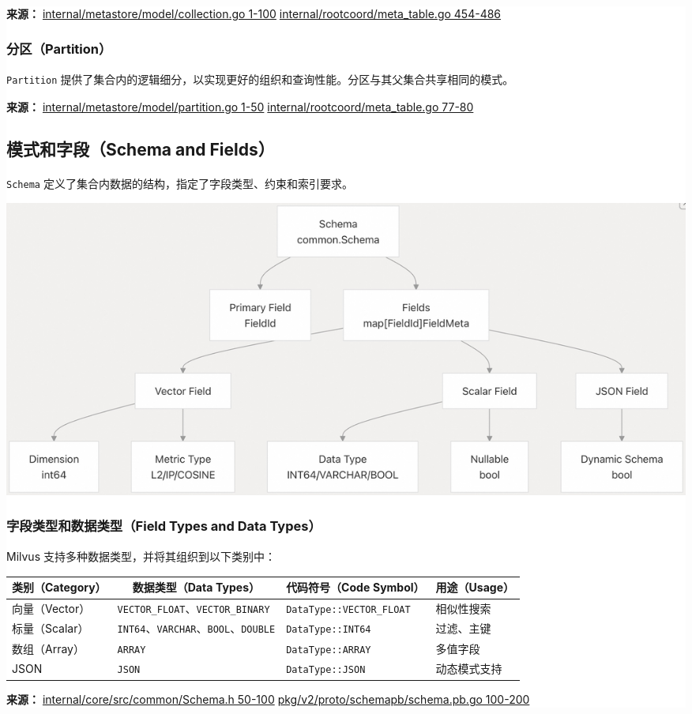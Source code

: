 **来源：** [internal/metastore/model/collection.go 1-100](https://github.com/milvus-io/milvus/blob/18371773/internal/metastore/model/collection.go#L1-L100) [internal/rootcoord/meta_table.go 454-486](https://github.com/milvus-io/milvus/blob/18371773/internal/rootcoord/meta_table.go#L454-L486)  
  
### 分区（Partition）  
  
`Partition` 提供了集合内的逻辑细分，以实现更好的组织和查询性能。分区与其父集合共享相同的模式。  
    
**来源：** [internal/metastore/model/partition.go 1-50](https://github.com/milvus-io/milvus/blob/18371773/internal/metastore/model/partition.go#L1-L50) [internal/rootcoord/meta_table.go 77-80](https://github.com/milvus-io/milvus/blob/18371773/internal/rootcoord/meta_table.go#L77-L80)  
  
## 模式和字段（Schema and Fields）  
  
`Schema` 定义了集合内数据的结构，指定了字段类型、约束和索引要求。  
  
![pic](20251024_14_pic_003.jpg)    
  
### 字段类型和数据类型（Field Types and Data Types）  
  
Milvus 支持多种数据类型，并将其组织到以下类别中：  
  
| 类别（Category） | 数据类型（Data Types） | 代码符号（Code Symbol） | 用途（Usage） |  
| --- | --- | --- | --- |  
| 向量（Vector） | `VECTOR_FLOAT`、`VECTOR_BINARY` | `DataType::VECTOR_FLOAT` | 相似性搜索 |  
| 标量（Scalar） | `INT64`、`VARCHAR`、`BOOL`、`DOUBLE` | `DataType::INT64` | 过滤、主键 |  
| 数组（Array） | `ARRAY` | `DataType::ARRAY` | 多值字段 |  
| JSON | `JSON` | `DataType::JSON` | 动态模式支持 |  
  
**来源：** [internal/core/src/common/Schema.h 50-100](https://github.com/milvus-io/milvus/blob/18371773/internal/core/src/common/Schema.h#L50-L100) [pkg/v2/proto/schemapb/schema.pb.go 100-200](https://github.com/milvus-io/milvus/blob/18371773/pkg/v2/proto/schemapb/schema.pb.go#L100-L200)  
  